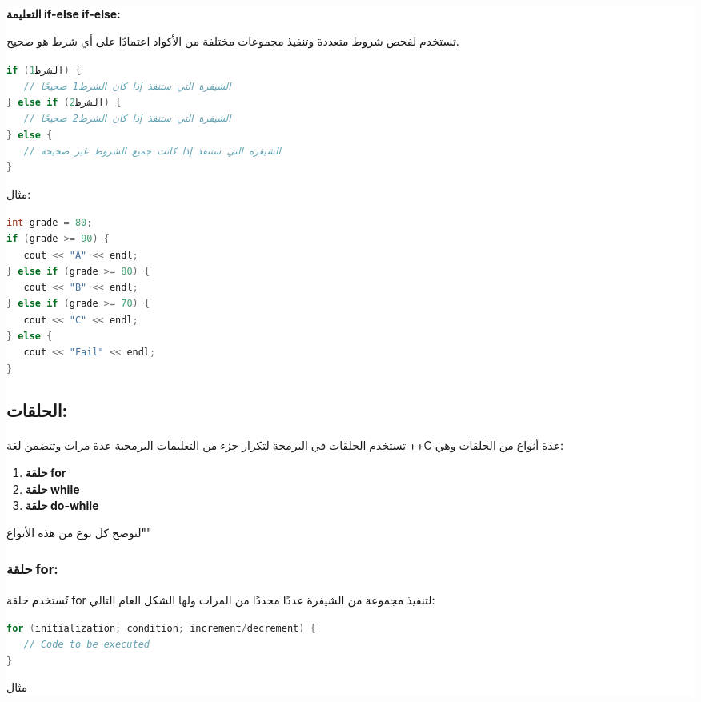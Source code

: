 ```cpp
```



**التعليمة if-else if-else:**

تستخدم لفحص شروط متعددة وتنفيذ مجموعات مختلفة من الأكواد اعتمادًا على أي شرط هو صحيح.


```cpp
if (الشرط1) {
   // الشيفرة التي ستنفذ إذا كان الشرط1 صحيحًا
} else if (الشرط2) {
   // الشيفرة التي ستنفذ إذا كان الشرط2 صحيحًا
} else {
   // الشيفرة التي ستنفذ إذا كانت جميع الشروط غير صحيحة
}
```
مثال:
```cpp
int grade = 80;
if (grade >= 90) {
   cout << "A" << endl;
} else if (grade >= 80) {
   cout << "B" << endl;
} else if (grade >= 70) {
   cout << "C" << endl;
} else {
   cout << "Fail" << endl;
}
```



## الحلقات:



تستخدم الحلقات في البرمجة لتكرار جزء من التعليمات البرمجية عدة مرات وتتضمن لغة ++C عدة أنواع من الحلقات وهي:

1. **حلقة for**
2. **حلقة while**
3. **حلقة do-while**

لنوضح كل نوع من هذه الأنواع""

### حلقة for:

تُستخدم حلقة for لتنفيذ مجموعة من الشيفرة عددًا محددًا من المرات ولها الشكل العام التالي:

```c++
for (initialization; condition; increment/decrement) {
   // Code to be executed
}
```

مثال

